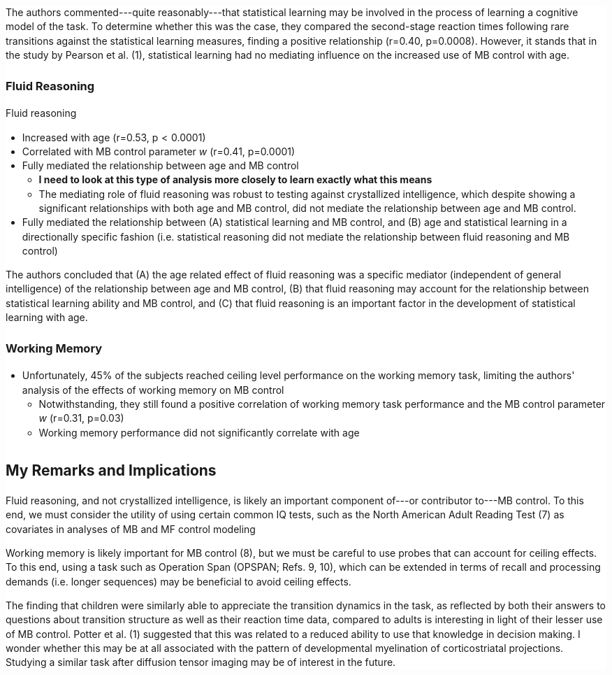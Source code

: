 The authors commented---quite reasonably---that statistical learning may be involved in the process of learning a cognitive model of the task. To determine whether this was the case, they compared the second-stage reaction times following rare transitions against the statistical learning measures, finding a positive relationship (r=0.40, p=0.0008). However, it stands that in the study by Pearson et al. (1), statistical learning had no mediating influence on the increased use of MB control with age.


### Fluid Reasoning

Fluid reasoning
- Increased with age (r=0.53, p$<0.0001$)
- Correlated with MB control parameter $w$ (r=0.41, p=0.0001)
- Fully mediated the relationship between age and MB control
    - __I need to look at this type of analysis more closely to learn exactly what this means__
    - The mediating role of fluid reasoning was robust to testing against crystallized intelligence, which despite showing a significant relationships with both age and MB control, did not mediate the relationship between age and MB control.
- Fully mediated the relationship between (A) statistical learning and MB control, and (B) age and statistical learning in a directionally specific fashion (i.e. statistical reasoning did not mediate the relationship between fluid reasoning and MB control)

The authors concluded that (A) the age related effect of fluid reasoning was a specific mediator (independent of general intelligence) of the relationship between age and MB control, (B) that fluid reasoning may account for the relationship between statistical learning ability and MB control, and (C) that fluid reasoning is an important factor in the development of statistical learning with age.

### Working Memory

- Unfortunately, 45\% of the subjects reached ceiling level performance on the working memory task, limiting the authors' analysis of the effects of working memory on MB control
    - Notwithstanding, they still found a positive correlation of working memory task performance and the MB control parameter $w$ (r=0.31, p=0.03)
    - Working memory performance did not significantly correlate with age


## My Remarks and Implications

Fluid reasoning, and not crystallized intelligence, is likely an important component of---or contributor to---MB control. To this end, we must consider the utility of using certain common IQ tests, such as the North American Adult Reading Test (7) as covariates in analyses of MB and MF control modeling

Working memory is likely important for MB control (8), but we must be careful to use probes that can account for ceiling effects. To this end, using a task such as Operation Span (OPSPAN; Refs. 9, 10), which can be extended in terms of recall and processing demands (i.e. longer sequences) may be beneficial to avoid ceiling effects.

The finding that children were similarly able to appreciate the transition dynamics in the task, as reflected by both their answers to questions about transition structure as well as their reaction time data, compared to adults is interesting in light of their lesser use of MB control. Potter et al. (1) suggested that this was related to a reduced ability to use that knowledge in decision making. I wonder whether this may be at all associated with the pattern of developmental myelination of corticostriatal projections. Studying a similar task after diffusion tensor imaging may be of interest in the future.
